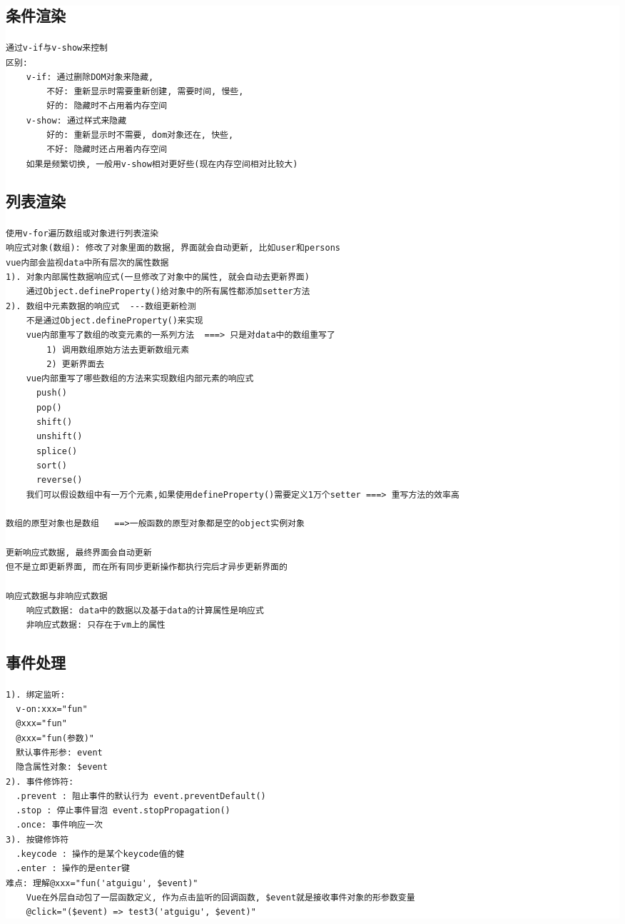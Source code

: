 ## 条件渲染
	通过v-if与v-show来控制
	区别:
		v-if: 通过删除DOM对象来隐藏, 
			不好: 重新显示时需要重新创建, 需要时间, 慢些, 
			好的: 隐藏时不占用着内存空间
		v-show: 通过样式来隐藏
			好的: 重新显示时不需要, dom对象还在, 快些, 
			不好: 隐藏时还占用着内存空间
		如果是频繁切换, 一般用v-show相对更好些(现在内存空间相对比较大)

## 列表渲染
	使用v-for遍历数组或对象进行列表渲染
	响应式对象(数组): 修改了对象里面的数据, 界面就会自动更新, 比如user和persons
	vue内部会监视data中所有层次的属性数据
	1). 对象内部属性数据响应式(一旦修改了对象中的属性, 就会自动去更新界面)
	  	通过Object.defineProperty()给对象中的所有属性都添加setter方法
	2). 数组中元素数据的响应式  ---数组更新检测
	    不是通过Object.defineProperty()来实现
	    vue内部重写了数组的改变元素的一系列方法  ===> 只是对data中的数组重写了
	        1) 调用数组原始方法去更新数组元素
	        2) 更新界面去
	    vue内部重写了哪些数组的方法来实现数组内部元素的响应式
	      push()
	      pop()
	      shift()
	      unshift()
	      splice()
	      sort()
	      reverse()
	    我们可以假设数组中有一万个元素,如果使用defineProperty()需要定义1万个setter ===> 重写方法的效率高
	
	数组的原型对象也是数组   ==>一般函数的原型对象都是空的object实例对象
	
	更新响应式数据, 最终界面会自动更新
	但不是立即更新界面, 而在所有同步更新操作都执行完后才异步更新界面的
	
	响应式数据与非响应式数据
		响应式数据: data中的数据以及基于data的计算属性是响应式
		非响应式数据: 只存在于vm上的属性

## 事件处理
	1). 绑定监听:
	  v-on:xxx="fun"
	  @xxx="fun"
	  @xxx="fun(参数)"
	  默认事件形参: event
	  隐含属性对象: $event
	2). 事件修饰符:
	  .prevent : 阻止事件的默认行为 event.preventDefault()
	  .stop : 停止事件冒泡 event.stopPropagation()
	  .once: 事件响应一次
	3). 按键修饰符
	  .keycode : 操作的是某个keycode值的健
	  .enter : 操作的是enter键
	难点: 理解@xxx="fun('atguigu', $event)"
		Vue在外层自动包了一层函数定义, 作为点击监听的回调函数, $event就是接收事件对象的形参数变量
		@click="($event) => test3('atguigu', $event)"
